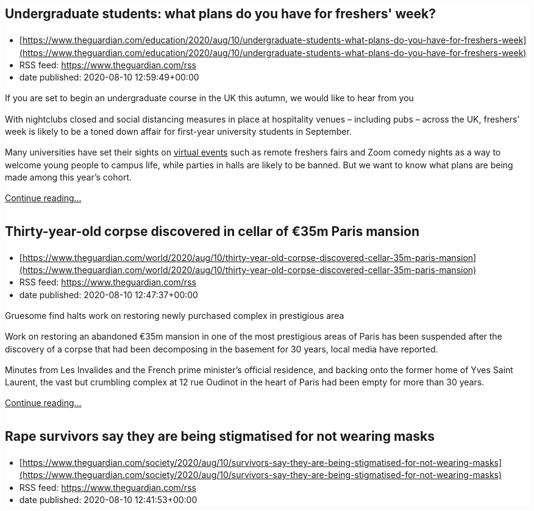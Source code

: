 ## Undergraduate students: what plans do you have for freshers' week?
 - [https://www.theguardian.com/education/2020/aug/10/undergraduate-students-what-plans-do-you-have-for-freshers-week](https://www.theguardian.com/education/2020/aug/10/undergraduate-students-what-plans-do-you-have-for-freshers-week)
 - RSS feed: https://www.theguardian.com/rss
 - date published: 2020-08-10 12:59:49+00:00

<p>If you are set to begin an undergraduate course in the UK this autumn, we would like to hear from you</p><p>With nightclubs closed and social distancing measures in place at hospitality venues – including pubs – across the UK, freshers’ week is likely to be a toned down affair for first-year university students in September.</p><p>Many universities have set their sights on <a href="https://www.theguardian.com/education/2020/apr/03/forget-freshers-week-universities-prepare-to-teach-new-first-years-online">virtual events</a> such as remote freshers fairs and Zoom comedy nights as a way to welcome young people to campus life, while parties in halls are likely to be banned. But we want to know what plans are being made among this year’s cohort. </p> <a href="https://www.theguardian.com/education/2020/aug/10/undergraduate-students-what-plans-do-you-have-for-freshers-week">Continue reading...</a>

## Thirty-year-old corpse discovered in cellar of €35m Paris mansion
 - [https://www.theguardian.com/world/2020/aug/10/thirty-year-old-corpse-discovered-cellar-35m-paris-mansion](https://www.theguardian.com/world/2020/aug/10/thirty-year-old-corpse-discovered-cellar-35m-paris-mansion)
 - RSS feed: https://www.theguardian.com/rss
 - date published: 2020-08-10 12:47:37+00:00

<p>Gruesome find halts work on restoring newly purchased complex in prestigious area</p><p>Work on restoring an abandoned €35m mansion in one of the most prestigious areas of Paris has been suspended after the discovery of a corpse that had been decomposing in the basement for 30 years, local media have reported.</p><p>Minutes from Les Invalides and the French prime minister’s official residence, and backing onto the former home of Yves Saint Laurent, the vast but crumbling complex at 12 rue Oudinot in the heart of Paris had been empty for more than 30 years.</p> <a href="https://www.theguardian.com/world/2020/aug/10/thirty-year-old-corpse-discovered-cellar-35m-paris-mansion">Continue reading...</a>

## Rape survivors say they are being stigmatised for not wearing masks
 - [https://www.theguardian.com/society/2020/aug/10/survivors-say-they-are-being-stigmatised-for-not-wearing-masks](https://www.theguardian.com/society/2020/aug/10/survivors-say-they-are-being-stigmatised-for-not-wearing-masks)
 - RSS feed: https://www.theguardian.com/rss
 - date published: 2020-08-10 12:41:53+00:00

